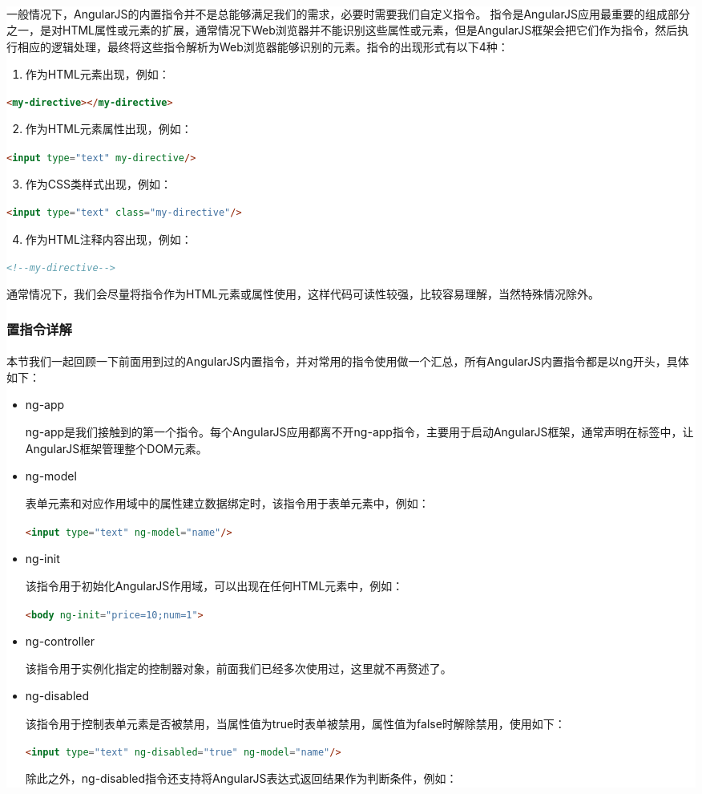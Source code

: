 一般情况下，AngularJS的内置指令并不是总能够满足我们的需求，必要时需要我们自定义指令。
指令是AngularJS应用最重要的组成部分之一，是对HTML属性或元素的扩展，通常情况下Web浏览器并不能识别这些属性或元素，但是AngularJS框架会把它们作为指令，然后执行相应的逻辑处理，最终将这些指令解析为Web浏览器能够识别的元素。指令的出现形式有以下4种：

1. 作为HTML元素出现，例如：

  ```html
  <my-directive></my-directive>
  ```
2. 作为HTML元素属性出现，例如：

  ```html
  <input type="text" my-directive/>
  ```
3. 作为CSS类样式出现，例如：

  ```html
  <input type="text" class="my-directive"/>
  ```
4. 作为HTML注释内容出现，例如：

  ```html
  <!--my-directive-->
  ```
通常情况下，我们会尽量将指令作为HTML元素或属性使用，这样代码可读性较强，比较容易理解，当然特殊情况除外。

### 置指令详解

本节我们一起回顾一下前面用到过的AngularJS内置指令，并对常用的指令使用做一个汇总，所有AngularJS内置指令都是以ng开头，具体如下：

- ng-app

  ng-app是我们接触到的第一个指令。每个AngularJS应用都离不开ng-app指令，主要用于启动AngularJS框架，通常声明在<html>标签中，让AngularJS框架管理整个DOM元素。
  
- ng-model

  表单元素和对应作用域中的属性建立数据绑定时，该指令用于表单元素中，例如：

  ```html
  <input type="text" ng-model="name"/>
  ```
- ng-init

  该指令用于初始化AngularJS作用域，可以出现在任何HTML元素中，例如：

  ```html
  <body ng-init="price=10;num=1">
  ```
- ng-controller

  该指令用于实例化指定的控制器对象，前面我们已经多次使用过，这里就不再赘述了。

- ng-disabled

  该指令用于控制表单元素是否被禁用，当属性值为true时表单被禁用，属性值为false时解除禁用，使用如下：

  ```html
  <input type="text" ng-disabled="true" ng-model="name"/>
  ```
  除此之外，ng-disabled指令还支持将AngularJS表达式返回结果作为判断条件，例如：
